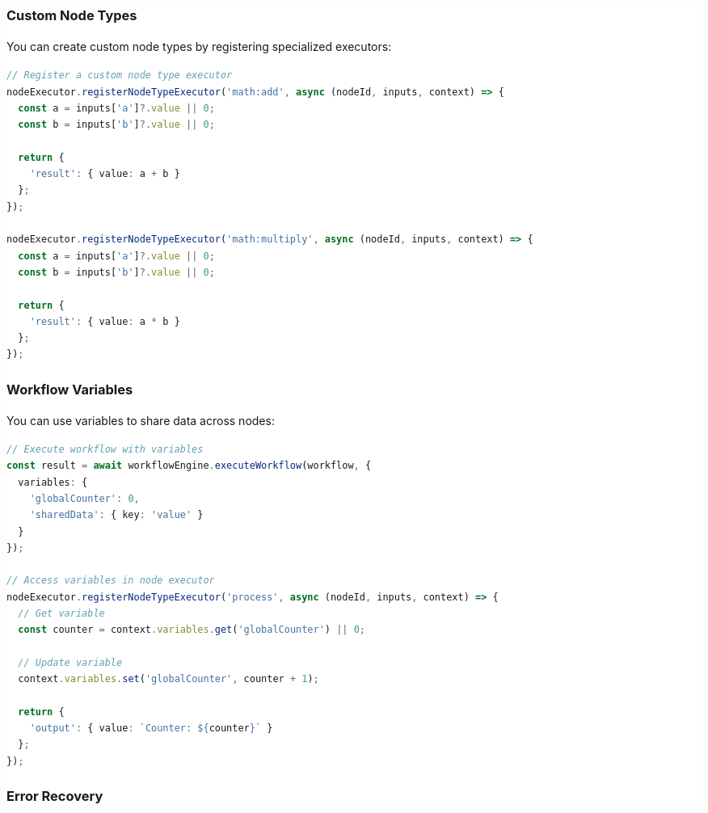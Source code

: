 ### Custom Node Types

You can create custom node types by registering specialized executors:

```typescript
// Register a custom node type executor
nodeExecutor.registerNodeTypeExecutor('math:add', async (nodeId, inputs, context) => {
  const a = inputs['a']?.value || 0;
  const b = inputs['b']?.value || 0;
  
  return {
    'result': { value: a + b }
  };
});

nodeExecutor.registerNodeTypeExecutor('math:multiply', async (nodeId, inputs, context) => {
  const a = inputs['a']?.value || 0;
  const b = inputs['b']?.value || 0;
  
  return {
    'result': { value: a * b }
  };
});
```

### Workflow Variables

You can use variables to share data across nodes:

```typescript
// Execute workflow with variables
const result = await workflowEngine.executeWorkflow(workflow, {
  variables: {
    'globalCounter': 0,
    'sharedData': { key: 'value' }
  }
});

// Access variables in node executor
nodeExecutor.registerNodeTypeExecutor('process', async (nodeId, inputs, context) => {
  // Get variable
  const counter = context.variables.get('globalCounter') || 0;
  
  // Update variable
  context.variables.set('globalCounter', counter + 1);
  
  return {
    'output': { value: `Counter: ${counter}` }
  };
});
```

### Error Recovery
